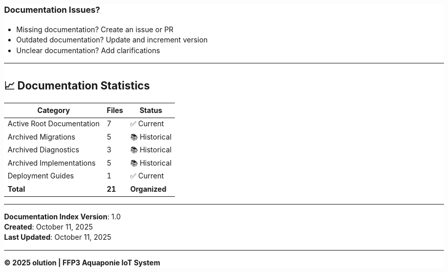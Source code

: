 ### Documentation Issues?

- Missing documentation? Create an issue or PR
- Outdated documentation? Update and increment version
- Unclear documentation? Add clarifications

---

## 📈 Documentation Statistics

| Category | Files | Status |
|----------|-------|--------|
| Active Root Documentation | 7 | ✅ Current |
| Archived Migrations | 5 | 📚 Historical |
| Archived Diagnostics | 3 | 📚 Historical |
| Archived Implementations | 5 | 📚 Historical |
| Deployment Guides | 1 | ✅ Current |
| **Total** | **21** | **Organized** |

---

**Documentation Index Version**: 1.0  
**Created**: October 11, 2025  
**Last Updated**: October 11, 2025

---

**© 2025 olution | FFP3 Aquaponie IoT System**

